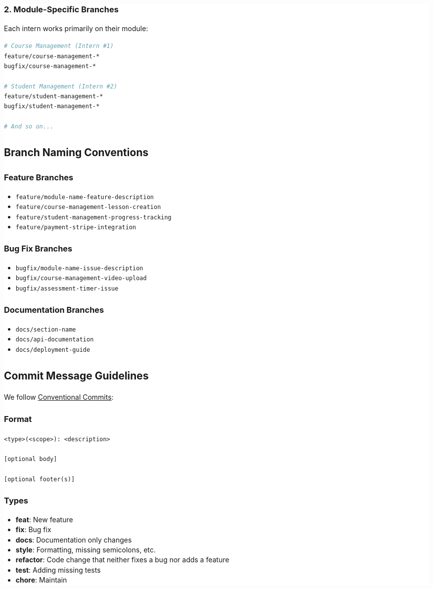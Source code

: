 ### 2. Module-Specific Branches

Each intern works primarily on their module:

```bash
# Course Management (Intern #1)
feature/course-management-*
bugfix/course-management-*

# Student Management (Intern #2)
feature/student-management-*
bugfix/student-management-*

# And so on...
```

## Branch Naming Conventions

### Feature Branches
- `feature/module-name-feature-description`
- `feature/course-management-lesson-creation`
- `feature/student-management-progress-tracking`
- `feature/payment-stripe-integration`

### Bug Fix Branches
- `bugfix/module-name-issue-description`
- `bugfix/course-management-video-upload`
- `bugfix/assessment-timer-issue`

### Documentation Branches
- `docs/section-name`
- `docs/api-documentation`
- `docs/deployment-guide`

## Commit Message Guidelines

We follow [Conventional Commits](https://www.conventionalcommits.org/):

### Format
```
<type>(<scope>): <description>

[optional body]

[optional footer(s)]
```

### Types
- **feat**: New feature
- **fix**: Bug fix
- **docs**: Documentation only changes
- **style**: Formatting, missing semicolons, etc.
- **refactor**: Code change that neither fixes a bug nor adds a feature
- **test**: Adding missing tests
- **chore**: Maintain
